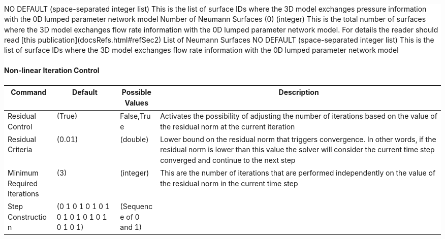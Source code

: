   <td>NO DEFAULT</td>
  <td>(space-separated integer list)</td>
  <td>This is the list of surface IDs where the 3D model exchanges pressure information with the 0D lumped parameter network model</td>
</tr>
<tr>
  <td>Number of Neumann Surfaces</td>
  <td>(0)</td>
  <td>(integer)</td>
  <td>This is the total number of surfaces where the 3D model exchanges flow rate information with the 0D lumped parameter network model. For details the reader should read [this publication](docsRefs.html#refSec2)</td>
</tr>
<tr>
  <td>List of Neumann Surfaces</td>
  <td>NO DEFAULT</td>
  <td>(space-separated integer list)</td>
  <td>This is the list of surface IDs where the 3D model exchanges flow rate information with the 0D lumped parameter network model</td>
</tr>
</table>

#### Non-linear Iteration Control

<table class="table table-bordered">
<thead>
<tr>
  <th>Command</th>
  <th>Default</th>
  <th>Possible Values</th>
  <th>Description</th>
</tr>
</thead>
<tr>
  <td>Residual Control</td>
  <td>(True)</td>
  <td>False,True</td>
  <td>Activates the possibility of adjusting the number of iterations based on the value of the residual norm at the current iteration</td>
</tr>
<tr>
  <td>Residual Criteria</td>
  <td>(0.01)</td>
  <td>(double)</td>
  <td>Lower bound on the residual norm that triggers convergence. In other words, if the residual norm is lower than this value the solver will consider the current time step converged and continue to the next step</td>
</tr>
<tr>
  <td>Minimum Required Iterations</td>
  <td>(3)</td>
  <td>(integer)</td>
  <td>This are the number of iterations that are performed independently on the value of the residual norm in the current time step</td>
</tr>
<tr>
  <td>Step Construction</td>
  <td>(0 1 0 1 0 1 0 1 0 1 0 1 0 1 0 1 0 1 0 1)</td>
  <td>(Sequence of 0 and 1)</td>